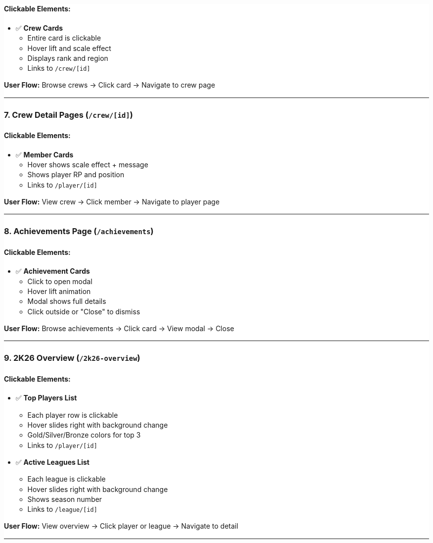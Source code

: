 #### Clickable Elements:
- ✅ **Crew Cards**
  - Entire card is clickable
  - Hover lift and scale effect
  - Displays rank and region
  - Links to `/crew/[id]`

**User Flow:** Browse crews → Click card → Navigate to crew page

---

### **7. Crew Detail Pages** (`/crew/[id]`)

#### Clickable Elements:
- ✅ **Member Cards**
  - Hover shows scale effect + message
  - Shows player RP and position
  - Links to `/player/[id]`

**User Flow:** View crew → Click member → Navigate to player page

---

### **8. Achievements Page** (`/achievements`)

#### Clickable Elements:
- ✅ **Achievement Cards**
  - Click to open modal
  - Hover lift animation
  - Modal shows full details
  - Click outside or "Close" to dismiss

**User Flow:** Browse achievements → Click card → View modal → Close

---

### **9. 2K26 Overview** (`/2k26-overview`)

#### Clickable Elements:
- ✅ **Top Players List**
  - Each player row is clickable
  - Hover slides right with background change
  - Gold/Silver/Bronze colors for top 3
  - Links to `/player/[id]`

- ✅ **Active Leagues List**
  - Each league is clickable
  - Hover slides right with background change
  - Shows season number
  - Links to `/league/[id]`

**User Flow:** View overview → Click player or league → Navigate to detail

---
